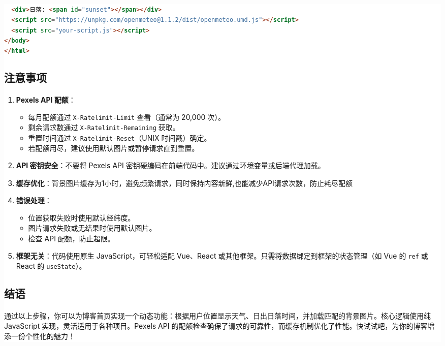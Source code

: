 ```html
  <div>日落: <span id="sunset"></span></div>
  <script src="https://unpkg.com/openmeteo@1.1.2/dist/openmeteo.umd.js"></script>
  <script src="your-script.js"></script>
</body>
</html>
```

## 注意事项

1. **Pexels API 配额**：
   - 每月配额通过 `X-Ratelimit-Limit` 查看（通常为 20,000 次）。
   - 剩余请求数通过 `X-Ratelimit-Remaining` 获取。
   - 重置时间通过 `X-Ratelimit-Reset`（UNIX 时间戳）确定。
   - 若配额用尽，建议使用默认图片或暂停请求直到重置。

2. **API 密钥安全**：不要将 Pexels API 密钥硬编码在前端代码中。建议通过环境变量或后端代理加载。

3. **缓存优化**：背景图片缓存为1小时，避免频繁请求，同时保持内容新鲜,也能减少API请求次数，防止耗尽配额

4. **错误处理**：
   - 位置获取失败时使用默认经纬度。
   - 图片请求失败或无结果时使用默认图片。
   - 检查 API 配额，防止超限。

5. **框架无关**：代码使用原生 JavaScript，可轻松适配 Vue、React 或其他框架。只需将数据绑定到框架的状态管理（如 Vue 的 `ref` 或 React 的 `useState`）。

## 结语

通过以上步骤，你可以为博客首页实现一个动态功能：根据用户位置显示天气、日出日落时间，并加载匹配的背景图片。核心逻辑使用纯 JavaScript 实现，灵活适用于各种项目。Pexels API 的配额检查确保了请求的可靠性，而缓存机制优化了性能。快试试吧，为你的博客增添一份个性化的魅力！
